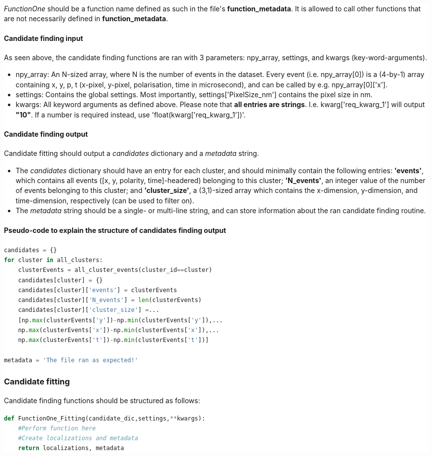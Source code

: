 *FunctionOne* should be a function name defined as such in the file's __function_metadata__. It is allowed to call other functions that are not necessarily defined in __function_metadata__. 

#### Candidate finding input
As seen above, the candidate finding functions are ran with 3 parameters: npy_array, settings, and kwargs (key-word-arguments). 

* npy_array: An N-sized array, where N is the number of events in the dataset. Every event (i.e. npy_array[0]) is a (4-by-1) array containing x, y, p, t (x-pixel, y-pixel, polarisation, time in microsecond), and can be called by e.g. npy_array[0]['x'].
* settings: Contains the global settings. Most importantly, settings['PixelSize_nm'] contains the pixel size in nm.
* kwargs: All keyword arguments as defined above. Please note that **all entries are strings**. I.e. kwarg['req_kwarg_1'] will output **"10"**. If a number is required instead, use 'float(kwarg['req_kwarg_1'])'.

#### Candidate finding output
Candidate fitting should output a *candidates* dictionary and a *metadata* string. 

* The *candidates* dictionary should have an entry for each cluster, and should minimally contain the following entries: **'events'**, which contains all events ([x, y, polarity, time]-headered) belonging to this cluster; **'N_events'**, an integer value of the number of events belonging to this cluster; and **'cluster_size'**, a (3,1)-sized array which contains the x-dimension, y-dimension, and time-dimension, respectively (can be used to filter on).
* The *metadata* string should be a single- or multi-line string, and can store information about the ran candidate finding routine.

#### Pseudo-code to explain the structure of candidates finding output
~~~python
candidates = {}
for cluster in all_clusters:
    clusterEvents = all_cluster_events(cluster_id==cluster)
    candidates[cluster] = {}
    candidates[cluster]['events'] = clusterEvents
    candidates[cluster]['N_events'] = len(clusterEvents)
    candidates[cluster]['cluster_size'] =...
    [np.max(clusterEvents['y'])-np.min(clusterEvents['y']),...
    np.max(clusterEvents['x'])-np.min(clusterEvents['x']),...
    np.max(clusterEvents['t'])-np.min(clusterEvents['t'])]

metadata = 'The file ran as expected!'
~~~
### Candidate fitting
Candidate finding functions should be structured as follows:

~~~python
def FunctionOne_Fitting(candidate_dic,settings,**kwargs):
    #Perform function here
    #Create localizations and metadata
    return localizations, metadata
~~~
